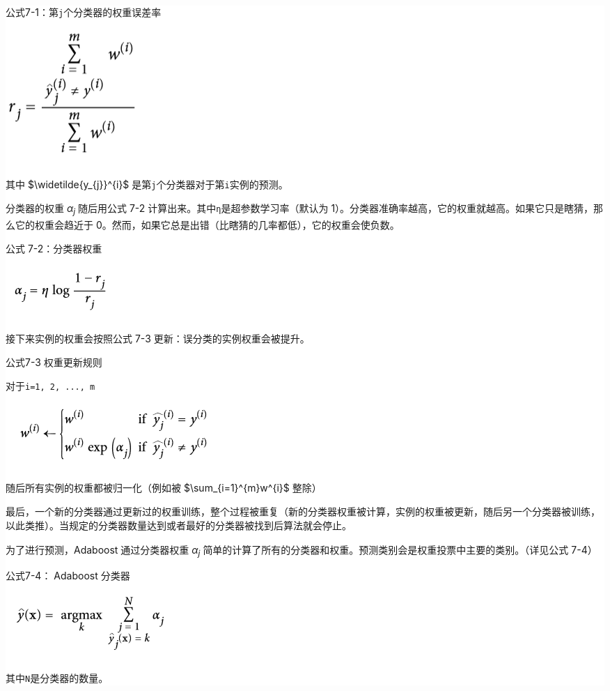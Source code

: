公式7-1：第`j`个分类器的权重误差率

![公式7-1](../images/chapter_7/E7-1.png)

其中 $\widetilde{y_{j}}^{i}$ 是第`j`个分类器对于第`i`实例的预测。

分类器的权重 $α_{j}$ 随后用公式 7-2 计算出来。其中`η`是超参数学习率（默认为 1）。分类器准确率越高，它的权重就越高。如果它只是瞎猜，那么它的权重会趋近于 0。然而，如果它总是出错（比瞎猜的几率都低），它的权重会使负数。

公式 7-2：分类器权重

![公式7-2](../images/chapter_7/E7-2.png)

接下来实例的权重会按照公式 7-3 更新：误分类的实例权重会被提升。

公式7-3 权重更新规则

对于`i=1, 2, ..., m`

![公式7-3](../images/chapter_7/E7-3.png)

随后所有实例的权重都被归一化（例如被 $\sum_{i=1}^{m}w^{i}$ 整除）

最后，一个新的分类器通过更新过的权重训练，整个过程被重复（新的分类器权重被计算，实例的权重被更新，随后另一个分类器被训练，以此类推）。当规定的分类器数量达到或者最好的分类器被找到后算法就会停止。

为了进行预测，Adaboost 通过分类器权重 $α_{j}$ 简单的计算了所有的分类器和权重。预测类别会是权重投票中主要的类别。（详见公式 7-4）

公式7-4： Adaboost 分类器

![公式7-4](../images/chapter_7/E7-4.png)

其中`N`是分类器的数量。
